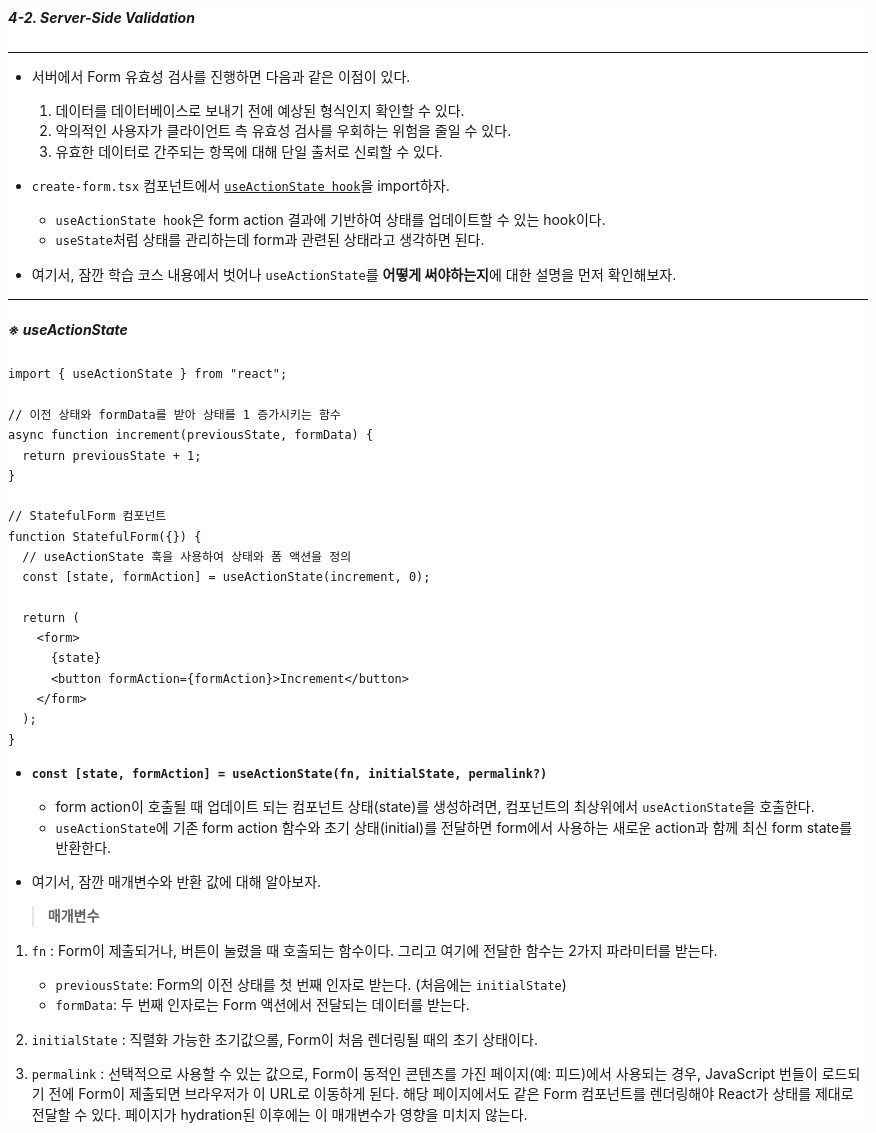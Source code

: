 
##### 4-2. Server-Side Validation
---
- 서버에서 Form 유효성 검사를 진행하면 다음과 같은 이점이 있다.
	1. 데이터를 데이터베이스로 보내기 전에 예상된 형식인지 확인할 수 있다.
	2. 악의적인 사용자가 클라이언트 측 유효성 검사를 우회하는 위험을 줄일 수 있다.
	3. 유효한 데이터로 간주되는 항목에 대해 단일 출처로 신뢰할 수 있다.

- `create-form.tsx` 컴포넌트에서 [`useActionState hook`](https://react.dev/reference/react/useActionState)을 import하자.
	- `useActionState hook`은 form action 결과에 기반하여 상태를 업데이트할 수 있는 hook이다. 
	- `useState`처럼 상태를 관리하는데 form과 관련된 상태라고 생각하면 된다.

- 여기서, 잠깐 학습 코스 내용에서 벗어나 `useActionState`를 **어떻게 써야하는지**에 대한 설명을 먼저 확인해보자. 
---
##### ※ useActionState
```tsx
import { useActionState } from "react";

// 이전 상태와 formData를 받아 상태를 1 증가시키는 함수
async function increment(previousState, formData) {
  return previousState + 1;
}

// StatefulForm 컴포넌트
function StatefulForm({}) {
  // useActionState 훅을 사용하여 상태와 폼 액션을 정의
  const [state, formAction] = useActionState(increment, 0);
  
  return (
    <form>
      {state}
      <button formAction={formAction}>Increment</button>
    </form>
  );
}
```
- **`const [state, formAction] = useActionState(fn, initialState, permalink?)`**
	- form action이 호출될 때 업데이트 되는 컴포넌트 상태(state)를 생성하려면, 컴포넌트의 최상위에서 `useActionState`을 호출한다. 
	- `useActionState`에 기존 form action 함수와 초기 상태(initial)를 전달하면 form에서 사용하는 새로운 action과 함께 최신 form state를 반환한다.

- 여기서, 잠깐 매개변수와 반환 값에 대해 알아보자.
  
> **매개변수**
1. `fn` : Form이 제출되거나, 버튼이 눌렸을 때 호출되는 함수이다. 그리고 여기에 전달한 함수는 2가지 파라미터를 받는다. 
	- `previousState`: Form의 이전 상태를 첫 번째 인자로 받는다. (처음에는 `initialState`)
	- `formData`: 두 번째 인자로는 Form 액션에서 전달되는 데이터를 받는다.

2. `initialState` : 직렬화 가능한 초기값으롤, Form이 처음 렌더링될 때의 초기 상태이다.
3. `permalink` : 선택적으로 사용할 수 있는 값으로, Form이 동적인 콘텐츠를 가진 페이지(예: 피드)에서 사용되는 경우, JavaScript 번들이 로드되기 전에 Form이 제출되면 브라우저가 이 URL로 이동하게 된다. 해당 페이지에서도 같은 Form 컴포넌트를 렌더링해야 React가 상태를 제대로 전달할 수 있다. 페이지가 hydration된 이후에는 이 매개변수가 영향을 미치지 않는다.
